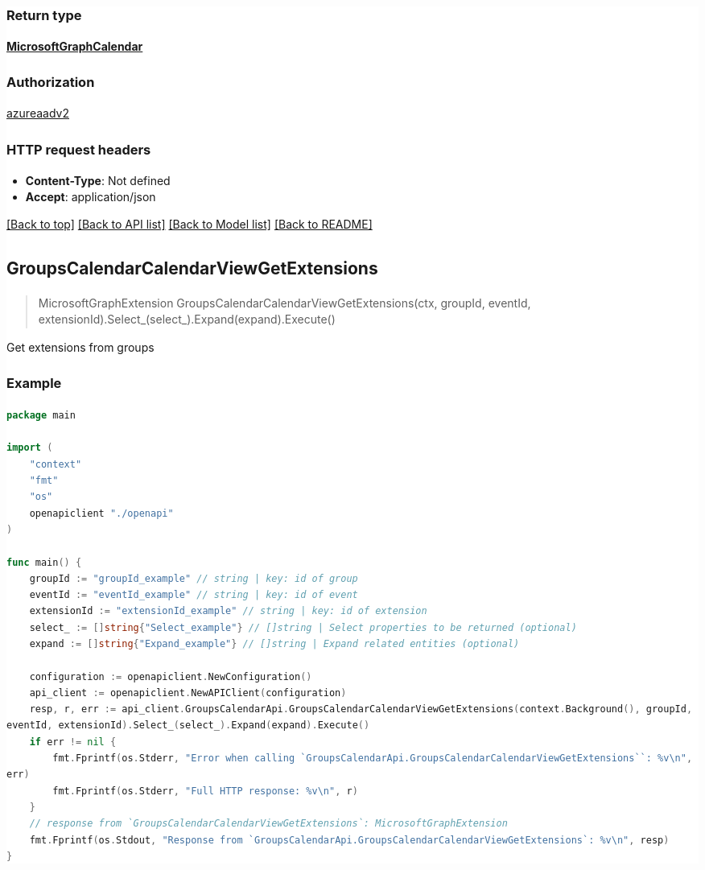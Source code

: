 ### Return type

[**MicrosoftGraphCalendar**](MicrosoftGraphCalendar.md)

### Authorization

[azureaadv2](../README.md#azureaadv2)

### HTTP request headers

- **Content-Type**: Not defined
- **Accept**: application/json

[[Back to top]](#) [[Back to API list]](../README.md#documentation-for-api-endpoints)
[[Back to Model list]](../README.md#documentation-for-models)
[[Back to README]](../README.md)


## GroupsCalendarCalendarViewGetExtensions

> MicrosoftGraphExtension GroupsCalendarCalendarViewGetExtensions(ctx, groupId, eventId, extensionId).Select_(select_).Expand(expand).Execute()

Get extensions from groups



### Example

```go
package main

import (
    "context"
    "fmt"
    "os"
    openapiclient "./openapi"
)

func main() {
    groupId := "groupId_example" // string | key: id of group
    eventId := "eventId_example" // string | key: id of event
    extensionId := "extensionId_example" // string | key: id of extension
    select_ := []string{"Select_example"} // []string | Select properties to be returned (optional)
    expand := []string{"Expand_example"} // []string | Expand related entities (optional)

    configuration := openapiclient.NewConfiguration()
    api_client := openapiclient.NewAPIClient(configuration)
    resp, r, err := api_client.GroupsCalendarApi.GroupsCalendarCalendarViewGetExtensions(context.Background(), groupId, eventId, extensionId).Select_(select_).Expand(expand).Execute()
    if err != nil {
        fmt.Fprintf(os.Stderr, "Error when calling `GroupsCalendarApi.GroupsCalendarCalendarViewGetExtensions``: %v\n", err)
        fmt.Fprintf(os.Stderr, "Full HTTP response: %v\n", r)
    }
    // response from `GroupsCalendarCalendarViewGetExtensions`: MicrosoftGraphExtension
    fmt.Fprintf(os.Stdout, "Response from `GroupsCalendarApi.GroupsCalendarCalendarViewGetExtensions`: %v\n", resp)
}
```
